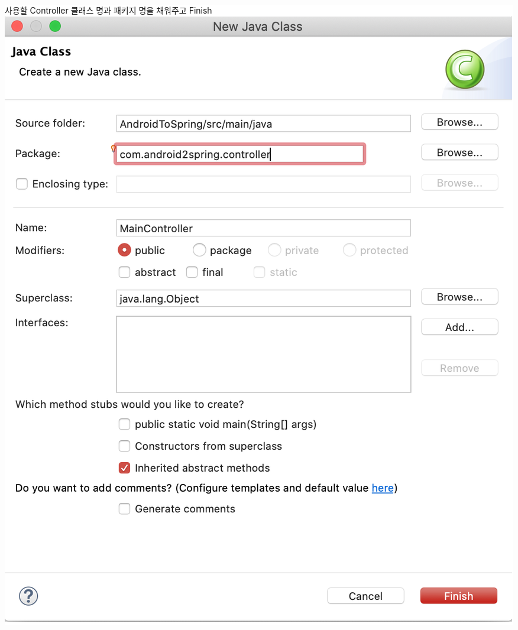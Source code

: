 사용할 Controller 클래스 명과 패키지 명을 채워주고 Finish
![img7](https://raw.githubusercontent.com/devilzCough/devilzCough.github.io/master/_posts/img/200612/img7.png)
